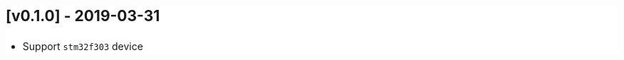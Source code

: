 ## [v0.1.0] - 2019-03-31

- Support `stm32f303` device

[embedded-time]: https://github.com/FluenTech/embedded-time/
[defmt]: https://github.com/knurling-rs/defmt
[filter]: https://defmt.ferrous-systems.com/filtering.html

[#229]: https://github.com/stm32-rs/stm32f3xx-hal/pull/229
[#227]: https://github.com/stm32-rs/stm32f3xx-hal/pull/227
[#220]: https://github.com/stm32-rs/stm32f3xx-hal/pull/220
[#217]: https://github.com/stm32-rs/stm32f3xx-hal/pull/217
[#216]: https://github.com/stm32-rs/stm32f3xx-hal/pull/216
[#212]: https://github.com/stm32-rs/stm32f3xx-hal/pull/212
[#211]: https://github.com/stm32-rs/stm32f3xx-hal/pull/211
[#210]: https://github.com/stm32-rs/stm32f3xx-hal/pull/210
[#208]: https://github.com/stm32-rs/stm32f3xx-hal/pull/208
[#203]: https://github.com/stm32-rs/stm32f3xx-hal/issues/203
[#192]: https://github.com/stm32-rs/stm32f3xx-hal/pull/192
[#189]: https://github.com/stm32-rs/stm32f3xx-hal/pull/189
[#186]: https://github.com/stm32-rs/stm32f3xx-hal/pull/186
[#184]: https://github.com/stm32-rs/stm32f3xx-hal/pull/184
[#172]: https://github.com/stm32-rs/stm32f3xx-hal/pull/172
[#170]: https://github.com/stm32-rs/stm32f3xx-hal/pull/170
[#164]: https://github.com/stm32-rs/stm32f3xx-hal/pull/164
[#156]: https://github.com/stm32-rs/stm32f3xx-hal/pull/156
[#154]: https://github.com/stm32-rs/stm32f3xx-hal/pull/154
[#152]: https://github.com/stm32-rs/stm32f3xx-hal/pull/152
[#151]: https://github.com/stm32-rs/stm32f3xx-hal/issues/151
[#139]: https://github.com/stm32-rs/stm32f3xx-hal/pull/139
[#136]: https://github.com/stm32-rs/stm32f3xx-hal/pull/136
[#132]: https://github.com/stm32-rs/stm32f3xx-hal/pull/132
[#129]: https://github.com/stm32-rs/stm32f3xx-hal/pull/129
[#116]: https://github.com/stm32-rs/stm32f3xx-hal/pull/116
[#114]: https://github.com/stm32-rs/stm32f3xx-hal/pull/114
[#107]: https://github.com/stm32-rs/stm32f3xx-hal/pull/107
[#101]: https://github.com/stm32-rs/stm32f3xx-hal/pull/101
[#100]: https://github.com/stm32-rs/stm32f3xx-hal/pull/100
[#99]: https://github.com/stm32-rs/stm32f3xx-hal/pull/99
[#98]: https://github.com/stm32-rs/stm32f3xx-hal/pull/98
[#97]: https://github.com/stm32-rs/stm32f3xx-hal/pull/97
[#91]: https://github.com/stm32-rs/stm32f3xx-hal/pull/91
[#86]: https://github.com/stm32-rs/stm32f3xx-hal/pull/86
[#82]: https://github.com/stm32-rs/stm32f3xx-hal/pull/82
[#75]: https://github.com/stm32-rs/stm32f3xx-hal/pull/75
[#72]: https://github.com/stm32-rs/stm32f3xx-hal/pull/72
[#70]: https://github.com/stm32-rs/stm32f3xx-hal/pull/70
[#67]: https://github.com/stm32-rs/stm32f3xx-hal/pull/67
[#60]: https://github.com/stm32-rs/stm32f3xx-hal/pull/60
[#58]: https://github.com/stm32-rs/stm32f3xx-hal/pull/58
[#56]: https://github.com/stm32-rs/stm32f3xx-hal/pull/56
[#52]: https://github.com/stm32-rs/stm32f3xx-hal/pull/52
[#50]: https://github.com/stm32-rs/stm32f3xx-hal/pull/50
[#47]: https://github.com/stm32-rs/stm32f3xx-hal/pull/47
[#42]: https://github.com/stm32-rs/stm32f3xx-hal/pull/42
[#39]: https://github.com/stm32-rs/stm32f3xx-hal/pull/39
[#35]: https://github.com/stm32-rs/stm32f3xx-hal/pull/18
[#34]: https://github.com/stm32-rs/stm32f3xx-hal/pull/34
[#33]: https://github.com/stm32-rs/stm32f3xx-hal/pull/33
[#31]: https://github.com/stm32-rs/stm32f3xx-hal/pull/33
[#25]: https://github.com/stm32-rs/stm32f3xx-hal/pull/25
[#24]: https://github.com/stm32-rs/stm32f3xx-hal/pull/24
[#21]: https://github.com/stm32-rs/stm32f3xx-hal/pull/21
[#19]: https://github.com/stm32-rs/stm32f3xx-hal/pull/19
[#18]: https://github.com/stm32-rs/stm32f3xx-hal/pull/18
[#17]: https://github.com/stm32-rs/stm32f3xx-hal/pull/17
[#16]: https://github.com/stm32-rs/stm32f3xx-hal/pull/16
[#14]: https://github.com/stm32-rs/stm32f3xx-hal/pull/14
[#12]: https://github.com/stm32-rs/stm32f3xx-hal/pull/12
[#11]: https://github.com/stm32-rs/stm32f3xx-hal/pull/11
[#6]: https://github.com/stm32-rs/stm32f3xx-hal/pull/6
[#4]: https://github.com/stm32-rs/stm32f3xx-hal/pull/4
[#2]: https://github.com/stm32-rs/stm32f3xx-hal/pull/2

[Unreleased]: https://github.com/stm32-rs/stm32f3xx-hal/compare/v0.6.1...HEAD
[v0.6.1]: https://github.com/stm32-rs/stm32f3xx-hal/compare/v0.6.0...v0.6.1
[v0.6.0]: https://github.com/stm32-rs/stm32f3xx-hal/compare/v0.5.0...v0.6.0
[v0.5.0]: https://github.com/stm32-rs/stm32f3xx-hal/compare/v0.4.3...v0.5.0
[v0.4.3]: https://github.com/stm32-rs/stm32f3xx-hal/compare/v0.4.2...v0.4.3
[v0.4.2]: https://github.com/stm32-rs/stm32f3xx-hal/compare/v0.4.1...v0.4.2
[v0.4.1]: https://github.com/stm32-rs/stm32f3xx-hal/compare/v0.4.0...v0.4.1
[v0.4.0]: https://github.com/stm32-rs/stm32f3xx-hal/compare/v0.3.0...v0.4.0
[v0.3.0]: https://github.com/stm32-rs/stm32f3xx-hal/compare/v0.2.3...v0.3.0
[v0.2.3]: https://github.com/stm32-rs/stm32f3xx-hal/compare/v0.2.2...v0.2.3
[v0.2.2]: https://github.com/stm32-rs/stm32f3xx-hal/compare/v0.2.1...v0.2.2
[v0.2.1]: https://github.com/stm32-rs/stm32f3xx-hal/compare/v0.2.0...v0.2.1
[v0.2.0]: https://github.com/stm32-rs/stm32f3xx-hal/compare/v0.1.5...v0.2.0
[v0.1.5]: https://github.com/stm32-rs/stm32f3xx-hal/compare/v0.1.4...v0.1.5
[v0.1.4]: https://github.com/stm32-rs/stm32f3xx-hal/compare/v0.1.3...v0.1.4
[v0.1.3]: https://github.com/stm32-rs/stm32f3xx-hal/compare/v0.1.2...v0.1.3
[v0.1.2]: https://github.com/stm32-rs/stm32f3xx-hal/compare/v0.1.1...v0.1.2
[v0.1.1]: https://github.com/stm32-rs/stm32f3xx-hal/releases/tag/v0.1.1
